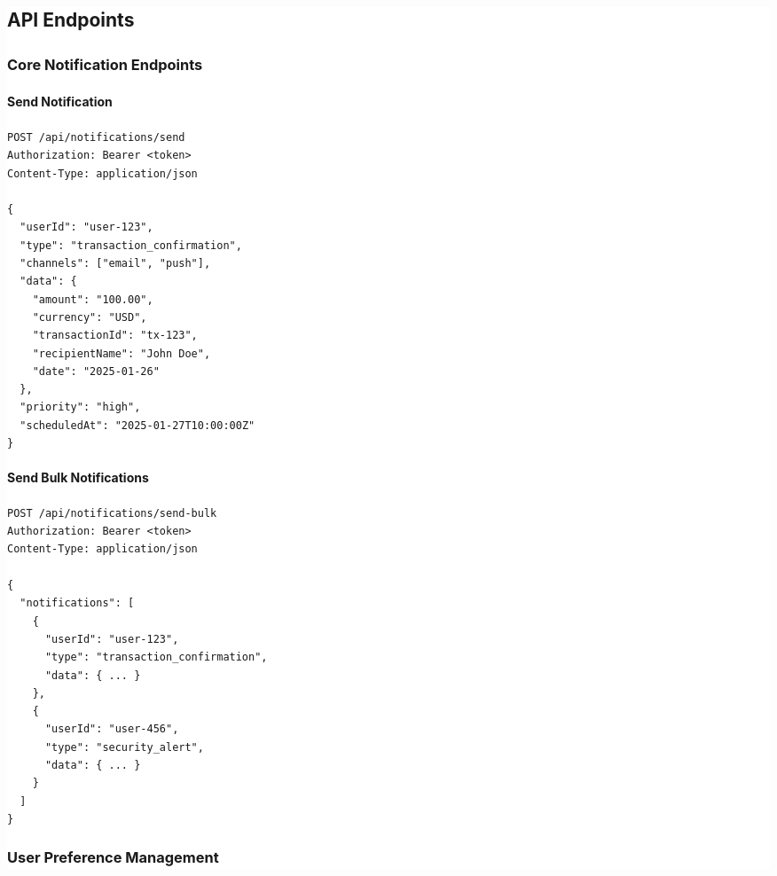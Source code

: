 ## API Endpoints

### Core Notification Endpoints

#### Send Notification

```http
POST /api/notifications/send
Authorization: Bearer <token>
Content-Type: application/json

{
  "userId": "user-123",
  "type": "transaction_confirmation",
  "channels": ["email", "push"],
  "data": {
    "amount": "100.00",
    "currency": "USD",
    "transactionId": "tx-123",
    "recipientName": "John Doe",
    "date": "2025-01-26"
  },
  "priority": "high",
  "scheduledAt": "2025-01-27T10:00:00Z"
}
```

#### Send Bulk Notifications

```http
POST /api/notifications/send-bulk
Authorization: Bearer <token>
Content-Type: application/json

{
  "notifications": [
    {
      "userId": "user-123",
      "type": "transaction_confirmation",
      "data": { ... }
    },
    {
      "userId": "user-456",
      "type": "security_alert",
      "data": { ... }
    }
  ]
}
```

### User Preference Management
